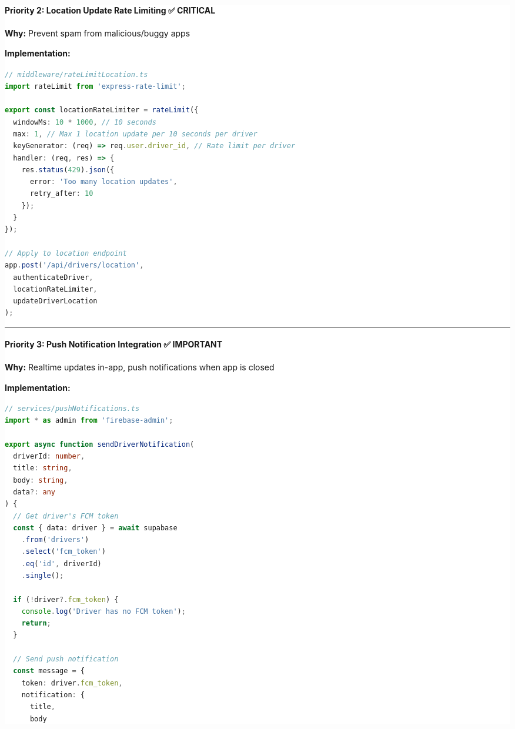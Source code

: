 
#### **Priority 2: Location Update Rate Limiting** ✅ CRITICAL
**Why:** Prevent spam from malicious/buggy apps

**Implementation:**
```typescript
// middleware/rateLimitLocation.ts
import rateLimit from 'express-rate-limit';

export const locationRateLimiter = rateLimit({
  windowMs: 10 * 1000, // 10 seconds
  max: 1, // Max 1 location update per 10 seconds per driver
  keyGenerator: (req) => req.user.driver_id, // Rate limit per driver
  handler: (req, res) => {
    res.status(429).json({
      error: 'Too many location updates',
      retry_after: 10
    });
  }
});

// Apply to location endpoint
app.post('/api/drivers/location', 
  authenticateDriver, 
  locationRateLimiter,
  updateDriverLocation
);
```

---

#### **Priority 3: Push Notification Integration** ✅ IMPORTANT
**Why:** Realtime updates in-app, push notifications when app is closed

**Implementation:**
```typescript
// services/pushNotifications.ts
import * as admin from 'firebase-admin';

export async function sendDriverNotification(
  driverId: number,
  title: string,
  body: string,
  data?: any
) {
  // Get driver's FCM token
  const { data: driver } = await supabase
    .from('drivers')
    .select('fcm_token')
    .eq('id', driverId)
    .single();

  if (!driver?.fcm_token) {
    console.log('Driver has no FCM token');
    return;
  }

  // Send push notification
  const message = {
    token: driver.fcm_token,
    notification: {
      title,
      body
```